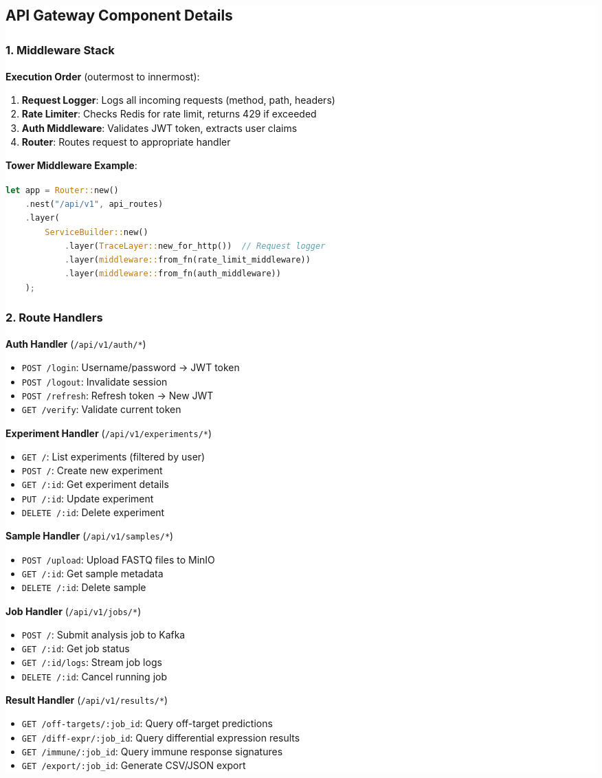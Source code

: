 ## API Gateway Component Details

### 1. Middleware Stack

**Execution Order** (outermost to innermost):
1. **Request Logger**: Logs all incoming requests (method, path, headers)
2. **Rate Limiter**: Checks Redis for rate limit, returns 429 if exceeded
3. **Auth Middleware**: Validates JWT token, extracts user claims
4. **Router**: Routes request to appropriate handler

**Tower Middleware Example**:
```rust
let app = Router::new()
    .nest("/api/v1", api_routes)
    .layer(
        ServiceBuilder::new()
            .layer(TraceLayer::new_for_http())  // Request logger
            .layer(middleware::from_fn(rate_limit_middleware))
            .layer(middleware::from_fn(auth_middleware))
    );
```

### 2. Route Handlers

**Auth Handler** (`/api/v1/auth/*`)
- `POST /login`: Username/password → JWT token
- `POST /logout`: Invalidate session
- `POST /refresh`: Refresh token → New JWT
- `GET /verify`: Validate current token

**Experiment Handler** (`/api/v1/experiments/*`)
- `GET /`: List experiments (filtered by user)
- `POST /`: Create new experiment
- `GET /:id`: Get experiment details
- `PUT /:id`: Update experiment
- `DELETE /:id`: Delete experiment

**Sample Handler** (`/api/v1/samples/*`)
- `POST /upload`: Upload FASTQ files to MinIO
- `GET /:id`: Get sample metadata
- `DELETE /:id`: Delete sample

**Job Handler** (`/api/v1/jobs/*`)
- `POST /`: Submit analysis job to Kafka
- `GET /:id`: Get job status
- `GET /:id/logs`: Stream job logs
- `DELETE /:id`: Cancel running job

**Result Handler** (`/api/v1/results/*`)
- `GET /off-targets/:job_id`: Query off-target predictions
- `GET /diff-expr/:job_id`: Query differential expression results
- `GET /immune/:job_id`: Query immune response signatures
- `GET /export/:job_id`: Generate CSV/JSON export

